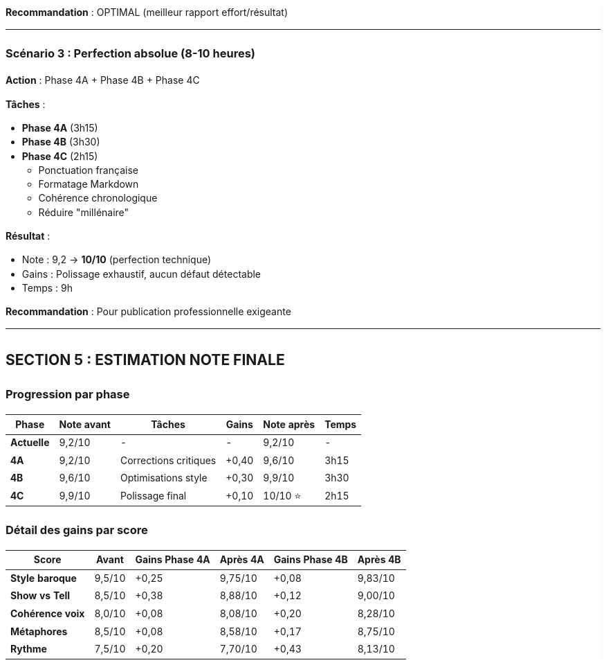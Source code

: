 **Recommandation** : OPTIMAL (meilleur rapport effort/résultat)

---

### Scénario 3 : Perfection absolue (8-10 heures)

**Action** : Phase 4A + Phase 4B + Phase 4C

**Tâches** :
- **Phase 4A** (3h15)
- **Phase 4B** (3h30)
- **Phase 4C** (2h15)
  - Ponctuation française
  - Formatage Markdown
  - Cohérence chronologique
  - Réduire "millénaire"

**Résultat** :
- Note : 9,2 → **10/10** (perfection technique)
- Gains : Polissage exhaustif, aucun défaut détectable
- Temps : 9h

**Recommandation** : Pour publication professionnelle exigeante

---

## SECTION 5 : ESTIMATION NOTE FINALE

### Progression par phase

| Phase | Note avant | Tâches | Gains | Note après | Temps |
|-------|------------|--------|-------|------------|-------|
| **Actuelle** | 9,2/10 | - | - | 9,2/10 | - |
| **4A** | 9,2/10 | Corrections critiques | +0,40 | 9,6/10 | 3h15 |
| **4B** | 9,6/10 | Optimisations style | +0,30 | 9,9/10 | 3h30 |
| **4C** | 9,9/10 | Polissage final | +0,10 | 10/10 ⭐ | 2h15 |

### Détail des gains par score

| Score | Avant | Gains Phase 4A | Après 4A | Gains Phase 4B | Après 4B |
|-------|-------|----------------|----------|----------------|----------|
| **Style baroque** | 9,5/10 | +0,25 | 9,75/10 | +0,08 | 9,83/10 |
| **Show vs Tell** | 8,5/10 | +0,38 | 8,88/10 | +0,12 | 9,00/10 |
| **Cohérence voix** | 8,0/10 | +0,08 | 8,08/10 | +0,20 | 8,28/10 |
| **Métaphores** | 8,5/10 | +0,08 | 8,58/10 | +0,17 | 8,75/10 |
| **Rythme** | 7,5/10 | +0,20 | 7,70/10 | +0,43 | 8,13/10 |
